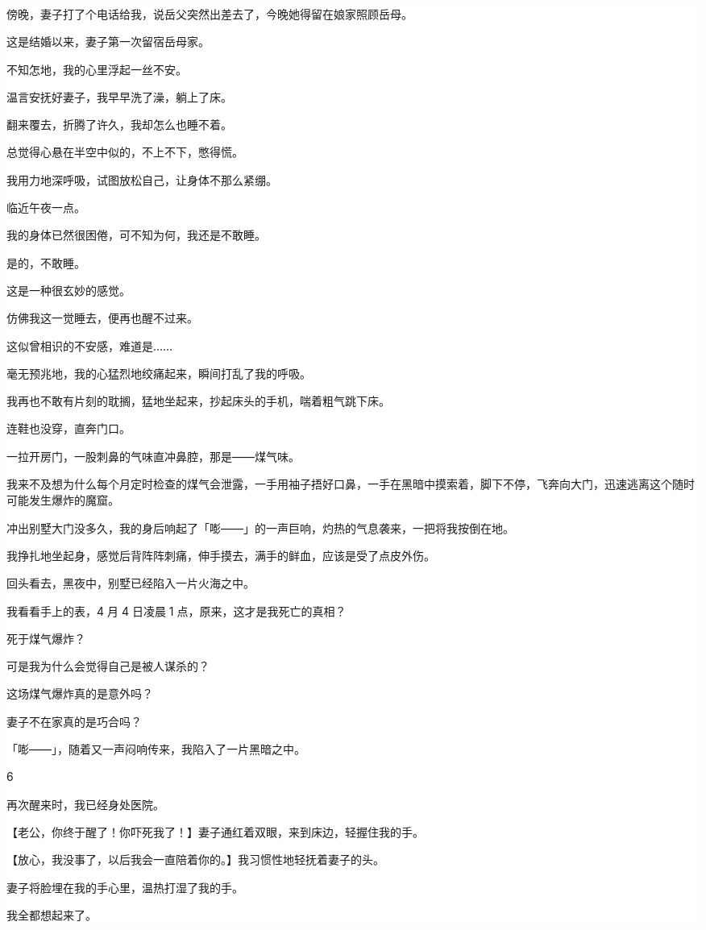 傍晚，妻子打了个电话给我，说岳父突然出差去了，今晚她得留在娘家照顾岳母。

这是结婚以来，妻子第一次留宿岳母家。

不知怎地，我的心里浮起一丝不安。

温言安抚好妻子，我早早洗了澡，躺上了床。

翻来覆去，折腾了许久，我却怎么也睡不着。

总觉得心悬在半空中似的，不上不下，憋得慌。

我用力地深呼吸，试图放松自己，让身体不那么紧绷。

临近午夜一点。

我的身体已然很困倦，可不知为何，我还是不敢睡。

是的，不敢睡。

这是一种很玄妙的感觉。

仿佛我这一觉睡去，便再也醒不过来。

这似曾相识的不安感，难道是……

毫无预兆地，我的心猛烈地绞痛起来，瞬间打乱了我的呼吸。

我再也不敢有片刻的耽搁，猛地坐起来，抄起床头的手机，喘着粗气跳下床。

连鞋也没穿，直奔门口。

一拉开房门，一股刺鼻的气味直冲鼻腔，那是——煤气味。

我来不及想为什么每个月定时检查的煤气会泄露，一手用袖子捂好口鼻，一手在黑暗中摸索着，脚下不停，飞奔向大门，迅速逃离这个随时可能发生爆炸的魔窟。

冲出别墅大门没多久，我的身后响起了「嘭——」的一声巨响，灼热的气息袭来，一把将我按倒在地。

我挣扎地坐起身，感觉后背阵阵刺痛，伸手摸去，满手的鲜血，应该是受了点皮外伤。

回头看去，黑夜中，别墅已经陷入一片火海之中。

我看看手上的表，4 月 4 日凌晨 1 点，原来，这才是我死亡的真相？

死于煤气爆炸？

可是我为什么会觉得自己是被人谋杀的？

这场煤气爆炸真的是意外吗？

妻子不在家真的是巧合吗？

「嘭——」，随着又一声闷响传来，我陷入了一片黑暗之中。

6

再次醒来时，我已经身处医院。

【老公，你终于醒了！你吓死我了！】妻子通红着双眼，来到床边，轻握住我的手。

【放心，我没事了，以后我会一直陪着你的。】我习惯性地轻抚着妻子的头。

妻子将脸埋在我的手心里，温热打湿了我的手。

我全都想起来了。
